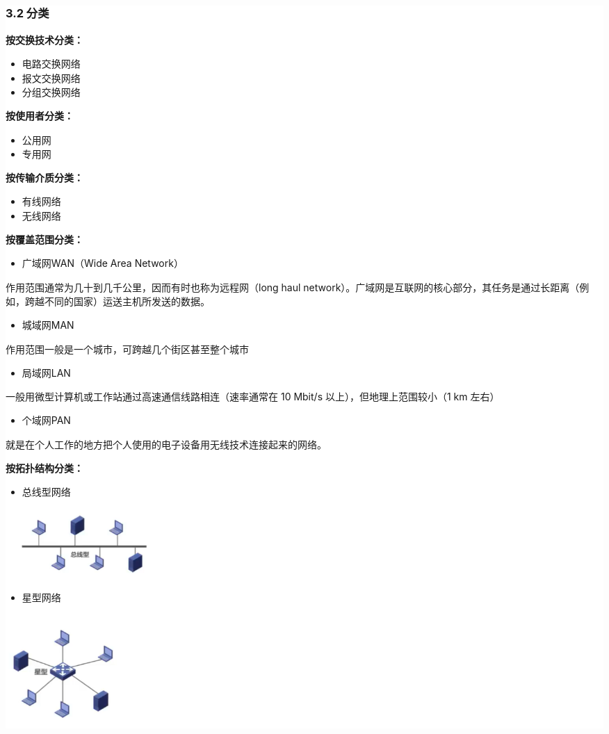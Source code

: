 

### 3.2 分类

**按交换技术分类：**

* 电路交换网络
* 报文交换网络
* 分组交换网络

**按使用者分类：**

* 公用网
* 专用网

**按传输介质分类：**

* 有线网络
* 无线网络

**按覆盖范围分类：**

* 广域网WAN（Wide Area Network）

作用范围通常为几十到几千公里，因而有时也称为远程网（long haul network）。广域网是互联网的核心部分，其任务是通过长距离（例如，跨越不同的国家）运送主机所发送的数据。

* 城域网MAN

作用范围一般是一个城市，可跨越几个街区甚至整个城市

* 局域网LAN

一般用微型计算机或工作站通过高速通信线路相连（速率通常在 10 Mbit/s 以上），但地理上范围较小（1 km 左右）

* 个域网PAN

就是在个人工作的地方把个人使用的电子设备用无线技术连接起来的网络。

**按拓扑结构分类：**

* 总线型网络

<img src="assets/20201016103958.png" alt="image-20201007005149993" style="zoom: 67%;" />

* 星型网络

<img src="assets/20201016104005.png" alt="image-20201007005203129" style="zoom:67%;" />
